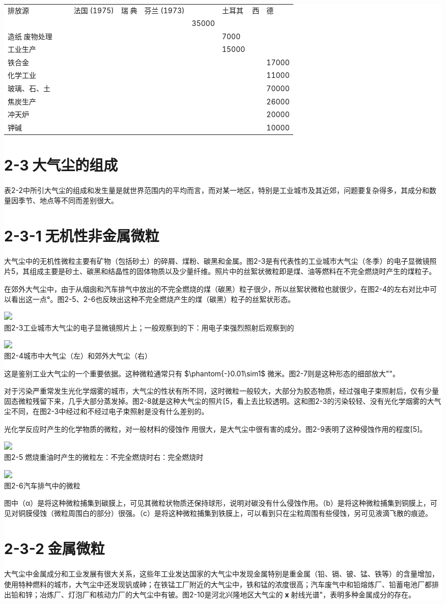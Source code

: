 <html><body><table><tr><td>排放源</td><td></td><td></td><td>法国 (1975)</td><td>瑞 典</td><td>芬兰 (1973)</td><td></td><td>土耳其</td><td>西</td><td>德</td></tr><tr><td></td><td></td><td></td><td></td><td></td><td></td><td>35000</td><td></td><td></td><td></td></tr><tr><td>造纸 废物处理</td><td></td><td></td><td></td><td></td><td></td><td></td><td>7000</td><td></td><td></td></tr><tr><td>工业生产</td><td></td><td></td><td></td><td></td><td></td><td></td><td>15000</td><td></td><td></td></tr><tr><td>铁合金</td><td></td><td></td><td></td><td></td><td></td><td></td><td></td><td></td><td>17000</td></tr><tr><td>化学工业</td><td></td><td></td><td></td><td></td><td></td><td></td><td></td><td></td><td>11000</td></tr><tr><td>玻璃、石、土</td><td></td><td></td><td></td><td></td><td></td><td></td><td></td><td></td><td>70000</td></tr><tr><td>焦炭生产</td><td></td><td></td><td></td><td></td><td></td><td></td><td></td><td></td><td>26000</td></tr><tr><td>冲天炉</td><td></td><td></td><td></td><td></td><td></td><td></td><td></td><td></td><td>20000</td></tr><tr><td>钾碱</td><td></td><td></td><td></td><td></td><td></td><td></td><td></td><td></td><td>10000</td></tr></table></body></html>  

# 2-3 大气尘的组成  

表2-2中所引大气尘的组成和发生量是就世界范围内的平均而言，而对某一地区，特别是工业城市及其近郊，问题要复杂得多，其成分和数量因季节、地点等不同而差别很大。  

# 2-3-1 无机性非金属微粒  

大气尘中的无机性微粒主要有矿物（包括砂土）的碎屑、煤粉、碳黑和金属。图2-3是有代表性的工业城市大气尘（冬季）的电子显微镜照片5，其组成主要是砂土、碳黑和结晶性的固体物质以及少量纤维。照片中的丝絮状微粒即是煤、油等燃料在不完全燃烧时产生的煤粒子。  

在郊外大气尘中，由于从烟囱和汽车排气中放出的不完全燃烧的煤（碳黑）粒子很少，所以丝絮状微粒也就很少，在图2-4的左右对比中可以看出这一点°。图2-5、2-6也反映出这种不完全燃烧产生的煤（碳黑）粒子的丝絮状形态。  

![](output_1\images\洁净技术原理/8cf049b7ef859a94435d2cc3c66bbc73f1118b3531a5ea4141d531cfff8285a8.jpg)  
图2-3工业城市大气尘的电子显微镜照片上；一般观察到的下：用电子束强烈照射后观察到的  

![](output_1\images\洁净技术原理/8e11e641731c77d60a729965a60012197fd57d1f4735caf7e413ad95fa434809.jpg)  
图2-4城市中大气尘（左）和郊外大气尘（右）  

这是鉴别工业大气尘的一个重要依据。这种微粒通常只有 $\phantom{-}0.01\sim1$ 微米。图2-7则是这种形态的细部放大""。  

对于污染严重常发生光化学烟雾的城市，大气尘的性状有所不同，这时微粒一般较大，大部分为胶态物质，经过强电子束照射后，仅有少量固态微粒残留下来，几乎大部分蒸发掉。图2-8就是这种大气尘的照片[5，看上去比较透明。这和图2-3的污染较轻、没有光化学烟雾的大气尘不同，在图2-3中经过和不经过电子束照射是没有什么差别的。  

光化学反应时产生的化学物质的微粒，对一般材料的侵蚀作 用很大，是大气尘中很有害的成分。图2-9表明了这种侵蚀作用的程度[5]。  

![](output_1\images\洁净技术原理/500c832455120166b03fdbd947b7225c56b32e3ccb606006aa37f12569ab7a6c.jpg)  
图2-5 燃烧重油时产生的微粒左：不完全燃烧时右：完全燃烧时  

![](output_1\images\洁净技术原理/e7f95472cc687b5ee3bfaf564a1aa79ba6f606792c09a059cb5d33b9b52d6038.jpg)  
图2-6汽车排气中的微粒  

图中（α）是将这种微粒捕集到碳膜上，可见其微粒状物质还保持球形，说明对碳没有什么侵蚀作用。（b）是将这种微粒捕集到铜膜上，可见对铜膜侵蚀（微粒周围白的部分）很强。（c）是将这种微粒捕集到铁膜上，可以看到只在尘粒周围有些侵蚀，另可见液滴飞散的痕迹。  

# 2-3-2 金属微粒  

大气尘中金属成分和工业发展有很大关系，这些年工业发达国家的大气尘中发现金属特别是重金属（铅、镉、铍、锰、铁等）的含量增加，使用特种燃料的城市，大气尘中还发现钒或砷；在铁锰工厂附近的大气尘中，铁和锰的浓度很高；汽车废气中和铅熔炼厂、铅蓄电池厂都排出铅和锌；冶炼厂、灯泡厂和核动力厂的大气尘中有铍。图2-10是河北兴隆地区大气尘的 $\pmb{x}$ 射线光谱"，表明多种金属成分的存在。  
